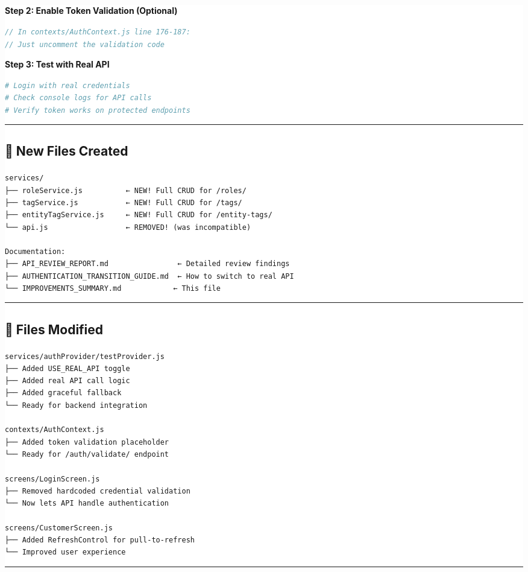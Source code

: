 **Step 2: Enable Token Validation (Optional)**
```javascript
// In contexts/AuthContext.js line 176-187:
// Just uncomment the validation code
```

**Step 3: Test with Real API**
```bash
# Login with real credentials
# Check console logs for API calls
# Verify token works on protected endpoints
```

---

## 📁 New Files Created

```
services/
├── roleService.js          ← NEW! Full CRUD for /roles/
├── tagService.js           ← NEW! Full CRUD for /tags/
├── entityTagService.js     ← NEW! Full CRUD for /entity-tags/
└── api.js                  ← REMOVED! (was incompatible)

Documentation:
├── API_REVIEW_REPORT.md                ← Detailed review findings
├── AUTHENTICATION_TRANSITION_GUIDE.md  ← How to switch to real API
└── IMPROVEMENTS_SUMMARY.md            ← This file
```

---

## 🔧 Files Modified

```
services/authProvider/testProvider.js
├── Added USE_REAL_API toggle
├── Added real API call logic
├── Added graceful fallback
└── Ready for backend integration

contexts/AuthContext.js
├── Added token validation placeholder
└── Ready for /auth/validate/ endpoint

screens/LoginScreen.js
├── Removed hardcoded credential validation
└── Now lets API handle authentication

screens/CustomerScreen.js
├── Added RefreshControl for pull-to-refresh
└── Improved user experience
```

---